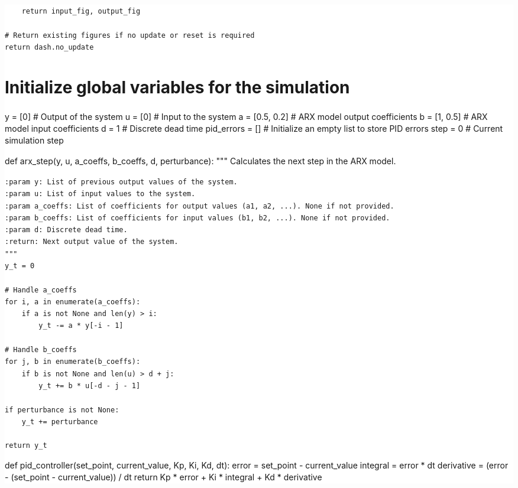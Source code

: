         return input_fig, output_fig

    # Return existing figures if no update or reset is required
    return dash.no_update

# Initialize global variables for the simulation
y = [0]  # Output of the system
u = [0]  # Input to the system
a = [0.5, 0.2]  # ARX model output coefficients
b = [1, 0.5]  # ARX model input coefficients
d = 1  # Discrete dead time
pid_errors = []  # Initialize an empty list to store PID errors
step = 0  # Current simulation step


def arx_step(y, u, a_coeffs, b_coeffs, d, perturbance):
    """
    Calculates the next step in the ARX model.

    :param y: List of previous output values of the system.
    :param u: List of input values to the system.
    :param a_coeffs: List of coefficients for output values (a1, a2, ...). None if not provided.
    :param b_coeffs: List of coefficients for input values (b1, b2, ...). None if not provided.
    :param d: Discrete dead time.
    :return: Next output value of the system.
    """
    y_t = 0

    # Handle a_coeffs
    for i, a in enumerate(a_coeffs):
        if a is not None and len(y) > i:
            y_t -= a * y[-i - 1]

    # Handle b_coeffs
    for j, b in enumerate(b_coeffs):
        if b is not None and len(u) > d + j:
            y_t += b * u[-d - j - 1]

    if perturbance is not None:
        y_t += perturbance

    return y_t


def pid_controller(set_point, current_value, Kp, Ki, Kd, dt):
    error = set_point - current_value
    integral = error * dt
    derivative = (error - (set_point - current_value)) / dt
    return Kp * error + Ki * integral + Kd * derivative
